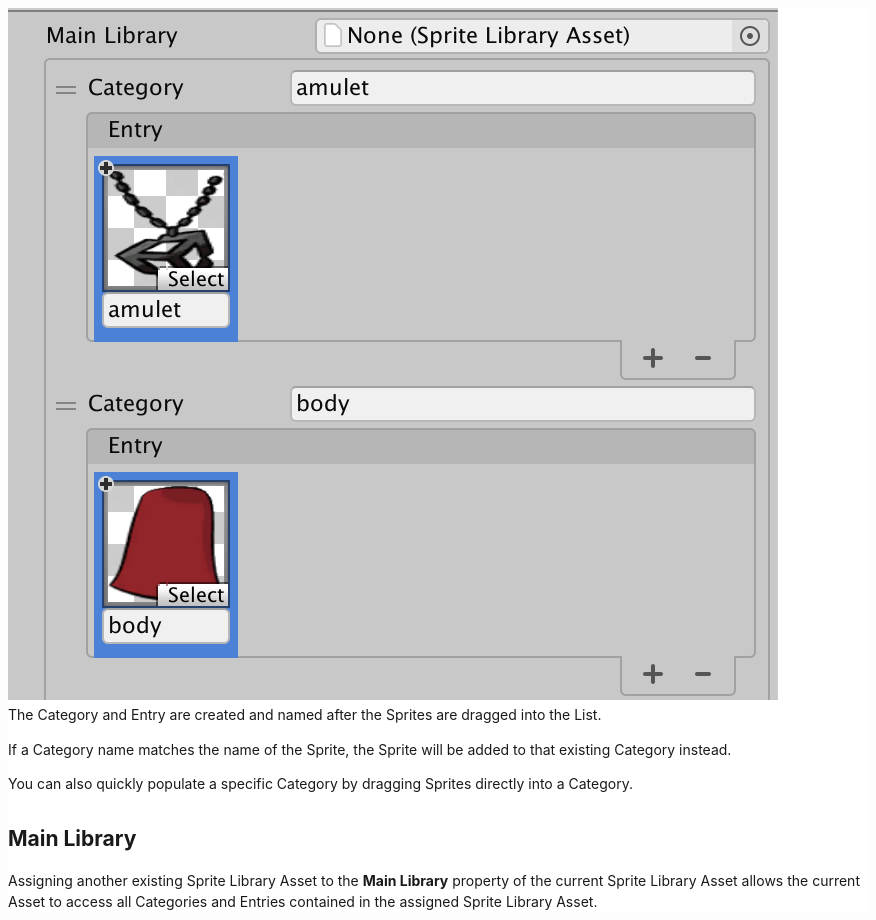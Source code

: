 ![](images/2D-animation-SLAsset-category-drapdrop2.png)<br/>The Category and Entry are created and named after the Sprites are dragged into the List.

If a Category name matches the name of the Sprite, the Sprite will be added to that existing Category instead.

You can also quickly populate a specific Category by dragging Sprites directly into a Category.

## Main Library
Assigning another existing Sprite Library Asset to the **Main Library** property of the current Sprite Library Asset allows the current Asset to access all Categories and Entries contained in the assigned Sprite Library Asset.
